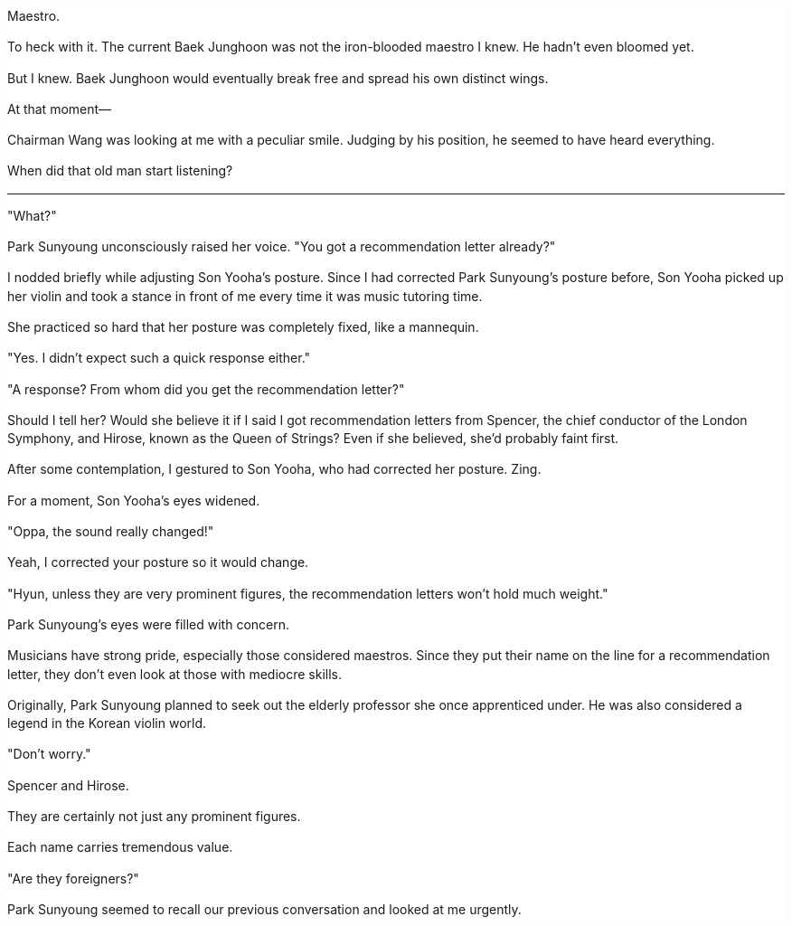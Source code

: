 Maestro.

To heck with it. The current Baek Junghoon was not the iron-blooded maestro I knew. He hadn’t even bloomed yet.

But I knew. Baek Junghoon would eventually break free and spread his own distinct wings.

At that moment—

Chairman Wang was looking at me with a peculiar smile. Judging by his position, he seemed to have heard everything.

When did that old man start listening?

** *

"What?"

Park Sunyoung unconsciously raised her voice. "You got a recommendation letter already?"

I nodded briefly while adjusting Son Yooha’s posture. Since I had corrected Park Sunyoung’s posture before, Son Yooha picked up her violin and took a stance in front of me every time it was music tutoring time.

She practiced so hard that her posture was completely fixed, like a mannequin.

"Yes. I didn’t expect such a quick response either."

"A response? From whom did you get the recommendation letter?"

Should I tell her? Would she believe it if I said I got recommendation letters from Spencer, the chief conductor of the London Symphony, and Hirose, known as the Queen of Strings? Even if she believed, she’d probably faint first.

After some contemplation, I gestured to Son Yooha, who had corrected her posture. Zing.

For a moment, Son Yooha’s eyes widened.

"Oppa, the sound really changed!"

Yeah, I corrected your posture so it would change.

"Hyun, unless they are very prominent figures, the recommendation letters won’t hold much weight."

Park Sunyoung’s eyes were filled with concern.

Musicians have strong pride, especially those considered maestros. Since they put their name on the line for a recommendation letter, they don’t even look at those with mediocre skills.

Originally, Park Sunyoung planned to seek out the elderly professor she once apprenticed under. He was also considered a legend in the Korean violin world.

"Don’t worry."

Spencer and Hirose.

They are certainly not just any prominent figures.

Each name carries tremendous value.

"Are they foreigners?"

Park Sunyoung seemed to recall our previous conversation and looked at me urgently.
